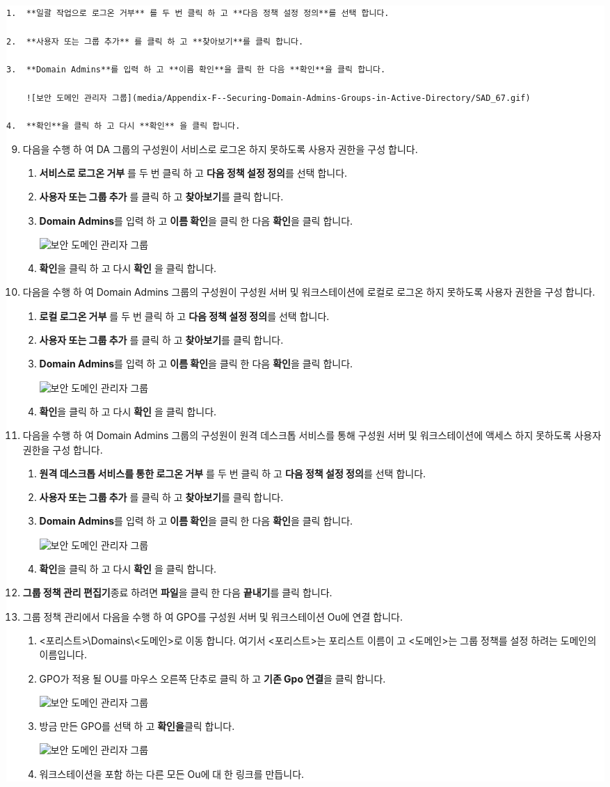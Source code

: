     1.  **일괄 작업으로 로그온 거부** 를 두 번 클릭 하 고 **다음 정책 설정 정의**를 선택 합니다.  

    2.  **사용자 또는 그룹 추가** 를 클릭 하 고 **찾아보기**를 클릭 합니다.  

    3.  **Domain Admins**를 입력 하 고 **이름 확인**을 클릭 한 다음 **확인**을 클릭 합니다.  

        ![보안 도메인 관리자 그룹](media/Appendix-F--Securing-Domain-Admins-Groups-in-Active-Directory/SAD_67.gif)  

    4.  **확인**을 클릭 하 고 다시 **확인** 을 클릭 합니다.  

9. 다음을 수행 하 여 DA 그룹의 구성원이 서비스로 로그온 하지 못하도록 사용자 권한을 구성 합니다.  

    1.  **서비스로 로그온 거부** 를 두 번 클릭 하 고 **다음 정책 설정 정의**를 선택 합니다.  

    2.  **사용자 또는 그룹 추가** 를 클릭 하 고 **찾아보기**를 클릭 합니다.  

    3.  **Domain Admins**를 입력 하 고 **이름 확인**을 클릭 한 다음 **확인**을 클릭 합니다.  

        ![보안 도메인 관리자 그룹](media/Appendix-F--Securing-Domain-Admins-Groups-in-Active-Directory/SAD_68.gif)  

    4.  **확인**을 클릭 하 고 다시 **확인** 을 클릭 합니다.  

10. 다음을 수행 하 여 Domain Admins 그룹의 구성원이 구성원 서버 및 워크스테이션에 로컬로 로그온 하지 못하도록 사용자 권한을 구성 합니다.  

    1.  **로컬 로그온 거부** 를 두 번 클릭 하 고 **다음 정책 설정 정의**를 선택 합니다.  

    2.  **사용자 또는 그룹 추가** 를 클릭 하 고 **찾아보기**를 클릭 합니다.  

    3.  **Domain Admins**를 입력 하 고 **이름 확인**을 클릭 한 다음 **확인**을 클릭 합니다.  

        ![보안 도메인 관리자 그룹](media/Appendix-F--Securing-Domain-Admins-Groups-in-Active-Directory/SAD_69.gif)  

    4.  **확인**을 클릭 하 고 다시 **확인** 을 클릭 합니다.  

11. 다음을 수행 하 여 Domain Admins 그룹의 구성원이 원격 데스크톱 서비스를 통해 구성원 서버 및 워크스테이션에 액세스 하지 못하도록 사용자 권한을 구성 합니다.  

    1.  **원격 데스크톱 서비스를 통한 로그온 거부** 를 두 번 클릭 하 고 **다음 정책 설정 정의**를 선택 합니다.  

    2.  **사용자 또는 그룹 추가** 를 클릭 하 고 **찾아보기**를 클릭 합니다.  

    3.  **Domain Admins**를 입력 하 고 **이름 확인**을 클릭 한 다음 **확인**을 클릭 합니다.  

        ![보안 도메인 관리자 그룹](media/Appendix-F--Securing-Domain-Admins-Groups-in-Active-Directory/SAD_70.gif)  

    4.  **확인**을 클릭 하 고 다시 **확인** 을 클릭 합니다.  

12. **그룹 정책 관리 편집기**종료 하려면 **파일**을 클릭 한 다음 **끝내기**를 클릭 합니다.  

13. 그룹 정책 관리에서 다음을 수행 하 여 GPO를 구성원 서버 및 워크스테이션 Ou에 연결 합니다.  

    1.  \<포리스트\>\Domains\\\<도메인\>로 이동 합니다. 여기서 \<포리스트\>는 포리스트 이름이 고 \<도메인\>는 그룹 정책를 설정 하려는 도메인의 이름입니다.  

    2.  GPO가 적용 될 OU를 마우스 오른쪽 단추로 클릭 하 고 **기존 Gpo 연결**을 클릭 합니다.  

        ![보안 도메인 관리자 그룹](media/Appendix-F--Securing-Domain-Admins-Groups-in-Active-Directory/SAD_71.gif)  

    3.  방금 만든 GPO를 선택 하 고 **확인을**클릭 합니다.  

        ![보안 도메인 관리자 그룹](media/Appendix-F--Securing-Domain-Admins-Groups-in-Active-Directory/SAD_72.gif)  

    4.  워크스테이션을 포함 하는 다른 모든 Ou에 대 한 링크를 만듭니다.  
